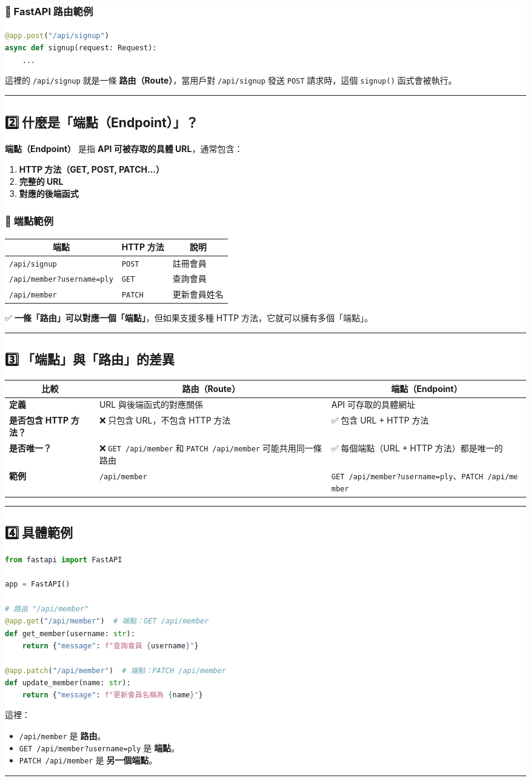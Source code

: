 ### **📌 FastAPI 路由範例**
```python
@app.post("/api/signup")
async def signup(request: Request):
    ...
```
這裡的 `/api/signup` 就是一條 **路由（Route）**，當用戶對 `/api/signup` 發送 `POST` 請求時，這個 `signup()` 函式會被執行。

---

## **2️⃣ 什麼是「端點（Endpoint）」？**
**端點（Endpoint）** 是指 **API 可被存取的具體 URL**，通常包含：
1. **HTTP 方法（GET, POST, PATCH...）**
2. **完整的 URL**
3. **對應的後端函式**

### **📌 端點範例**
| 端點 | HTTP 方法 | 說明 |
|------|----------|------|
| `/api/signup` | `POST` | 註冊會員 |
| `/api/member?username=ply` | `GET` | 查詢會員 |
| `/api/member` | `PATCH` | 更新會員姓名 |

✅ **一條「路由」可以對應一個「端點」**，但如果支援多種 HTTP 方法，它就可以擁有多個「端點」。

---

## **3️⃣ 「端點」與「路由」的差異**
| 比較 | 路由（Route） | 端點（Endpoint） |
|------|--------------|-----------------|
| **定義** | URL 與後端函式的對應關係 | API 可存取的具體網址 |
| **是否包含 HTTP 方法？** | ❌ 只包含 URL，不包含 HTTP 方法 | ✅ 包含 URL + HTTP 方法 |
| **是否唯一？** | ❌ `GET /api/member` 和 `PATCH /api/member` 可能共用同一條路由 | ✅ 每個端點（URL + HTTP 方法）都是唯一的 |
| **範例** | `/api/member` | `GET /api/member?username=ply`、`PATCH /api/member` |

---

## **4️⃣ 具體範例**
```python
from fastapi import FastAPI

app = FastAPI()

# 路由 "/api/member"
@app.get("/api/member")  # 端點：GET /api/member
def get_member(username: str):
    return {"message": f"查詢會員 {username}"}

@app.patch("/api/member")  # 端點：PATCH /api/member
def update_member(name: str):
    return {"message": f"更新會員名稱為 {name}"}
```
這裡：
- `/api/member` 是 **路由**。
- `GET /api/member?username=ply` 是 **端點**。
- `PATCH /api/member` 是 **另一個端點**。

---